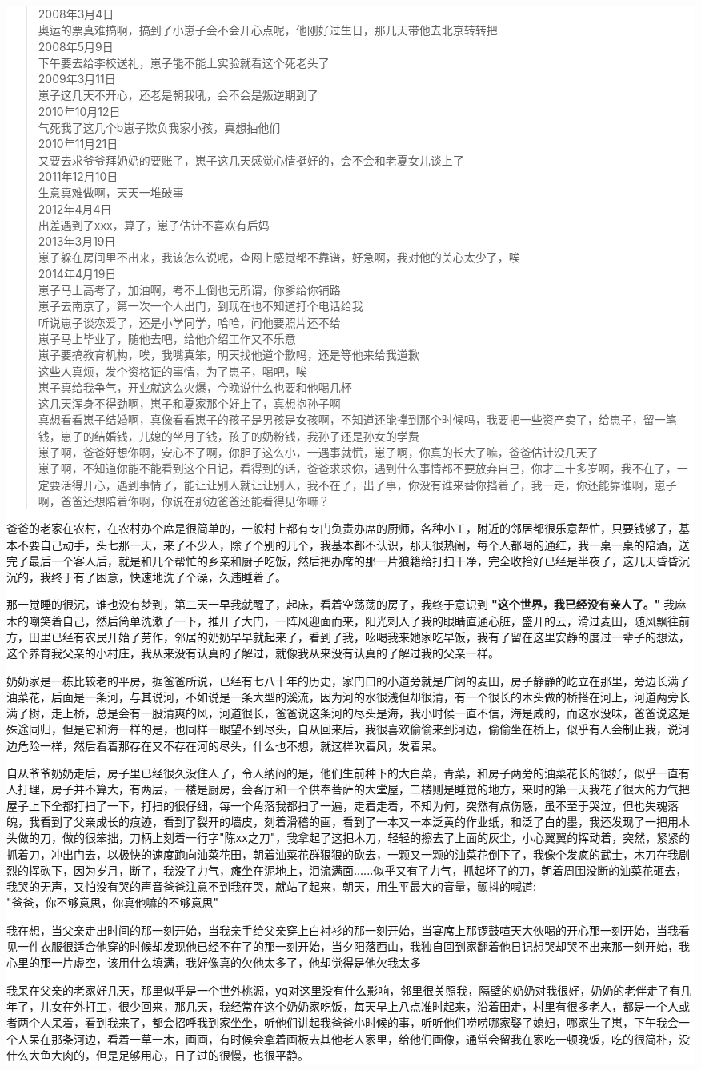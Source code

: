 > 2008年3月4日\
> 奥运的票真难搞啊，搞到了小崽子会不会开心点呢，他刚好过生日，那几天带他去北京转转把\
> 2008年5月9日\
> 下午要去给李校送礼，崽子能不能上实验就看这个死老头了\
> 2009年3月11日\
> 崽子这几天不开心，还老是朝我吼，会不会是叛逆期到了\
> 2010年10月12日\
> 气死我了这几个b崽子欺负我家小孩，真想抽他们\
> 2010年11月21日\
> 又要去求爷爷拜奶奶的要账了，崽子这几天感觉心情挺好的，会不会和老夏女儿谈上了\
> 2011年12月10日\
> 生意真难做啊，天天一堆破事\
> 2012年4月4日\
> 出差遇到了xxx，算了，崽子估计不喜欢有后妈\
> 2013年3月19日\
> 崽子躲在房间里不出来，我该怎么说呢，查网上感觉都不靠谱，好急啊，我对他的关心太少了，唉\
> 2014年4月19日\
> 崽子马上高考了，加油啊，考不上倒也无所谓，你爹给你铺路\
> 崽子去南京了，第一次一个人出门，到现在也不知道打个电话给我\
> 听说崽子谈恋爱了，还是小学同学，哈哈，问他要照片还不给\
> 崽子马上毕业了，随他去吧，给他介绍工作又不乐意\
> 崽子要搞教育机构，唉，我嘴真笨，明天找他道个歉吗，还是等他来给我道歉\
> 这些人真烦，发个资格证的事情，为了崽子，喝吧，唉\
> 崽子真给我争气，开业就这么火爆，今晚说什么也要和他喝几杯\
> 这几天浑身不得劲啊，崽子和夏家那个好上了，真想抱孙子啊\
> 真想看看崽子结婚啊，真像看看崽子的孩子是男孩是女孩啊，不知道还能撑到那个时候吗，我要把一些资产卖了，给崽子，留一笔钱，崽子的结婚钱，儿媳的坐月子钱，孩子的奶粉钱，我孙子还是孙女的学费\
> 崽子啊，爸爸好想你啊，安心不了啊，你胆子这么小，一遇事就慌，崽子啊，你真的长大了嘛，爸爸估计没几天了\
> 崽子啊，不知道你能不能看到这个日记，看得到的话，爸爸求求你，遇到什么事情都不要放弃自己，你才二十多岁啊，我不在了，一定要活得开心，遇到事情了，能让让别人就让让别人，我不在了，出了事，你没有谁来替你挡着了，我一走，你还能靠谁啊，崽子啊，爸爸还想陪着你啊，你说在那边爸爸还能看得见你嘛？

爸爸的老家在农村，在农村办个席是很简单的，一般村上都有专门负责办席的厨师，各种小工，附近的邻居都很乐意帮忙，只要钱够了，基本不要自己动手，头七那一天，来了不少人，除了个别的几个，我基本都不认识，那天很热闹，每个人都喝的通红，我一桌一桌的陪酒，送完了最后一个客人后，就是和几个帮忙的乡亲和厨子吃饭，然后把办席的那一片狼籍给打扫干净，完全收拾好已经是半夜了，这几天昏昏沉沉的，我终于有了困意，快速地洗了个澡，久违睡着了。

那一觉睡的很沉，谁也没有梦到，第二天一早我就醒了，起床，看着空荡荡的房子，我终于意识到
**"这个世界，我已经没有亲人了。"**
我麻木的嘲笑着自己，然后简单洗漱了一下，推开了大门，一阵风迎面而来，阳光刺入了我的眼睛直通心脏，盛开的云，滑过麦田，随风飘往前方，田里已经有农民开始了劳作，邻居的奶奶早早就起来了，看到了我，吆喝我来她家吃早饭，我有了留在这里安静的度过一辈子的想法，这个养育我父亲的小村庄，我从来没有认真的了解过，就像我从来没有认真的了解过我的父亲一样。

奶奶家是一栋比较老的平房，据爸爸所说，已经有七八十年的历史，家门口的小道旁就是广阔的麦田，房子静静的屹立在那里，旁边长满了油菜花，后面是一条河，与其说河，不如说是一条大型的溪流，因为河的水很浅但却很清，有一个很长的木头做的桥搭在河上，河道两旁长满了树，走上桥，总是会有一股清爽的风，河道很长，爸爸说这条河的尽头是海，我小时候一直不信，海是咸的，而这水没味，爸爸说这是殊途同归，但是它和海一样的是，也同样一眼望不到尽头，自从回来后，我很喜欢偷偷来到河边，偷偷坐在桥上，似乎有人会制止我，说河边危险一样，然后看着那存在又不存在河的尽头，什么也不想，就这样吹着风，发着呆。

自从爷爷奶奶走后，房子里已经很久没住人了，令人纳闷的是，他们生前种下的大白菜，青菜，和房子两旁的油菜花长的很好，似乎一直有人打理，房子并不算大，有两层，一楼是厨房，会客厅和一个供奉菩萨的大堂屋，二楼则是睡觉的地方，来时的第一天我花了很大的力气把屋子上下全都打扫了一下，打扫的很仔细，每一个角落我都扫了一遍，走着走着，不知为何，突然有点伤感，虽不至于哭泣，但也失魂落魄，我看到了父亲成长的痕迹，看到了裂开的墙皮，刻着滑稽的画，看到了一本又一本泛黄的作业纸，和泛了白的墨，我还发现了一把用木头做的刀，做的很笨拙，刀柄上刻着一行字"陈xx之刀"，我拿起了这把木刀，轻轻的擦去了上面的灰尘，小心翼翼的挥动着，突然，紧紧的抓着刀，冲出门去，以极快的速度跑向油菜花田，朝着油菜花群狠狠的砍去，一颗又一颗的油菜花倒下了，我像个发疯的武士，木刀在我剧烈的挥砍下，因为岁月，断了，我没了力气，瘫坐在泥地上，泪流满面......似乎又有了力气，抓起坏了的刀，朝着周围没断的油菜花砸去，我哭的无声，又怕没有哭的声音爸爸注意不到我在哭，就站了起来，朝天，用生平最大的音量，颤抖的喊道:\
"爸爸，你不够意思，你真他嘛的不够意思"

我在想，当父亲走出时间的那一刻开始，当我亲手给父亲穿上白衬衫的那一刻开始，当宴席上那锣鼓喧天大伙喝的开心那一刻开始，当我看见一件衣服很适合他穿的时候却发现他已经不在了的那一刻开始，当夕阳落西山，我独自回到家翻着他日记想哭却哭不出来那一刻开始，我心里的那一片虚空，该用什么填满，我好像真的欠他太多了，他却觉得是他欠我太多

我呆在父亲的老家好几天，那里似乎是一个世外桃源，yq对这里没有什么影响，邻里很关照我，隔壁的奶奶对我很好，奶奶的老伴走了有几年了，儿女在外打工，很少回来，那几天，我经常在这个奶奶家吃饭，每天早上八点准时起来，沿着田走，村里有很多老人，都是一个人或者两个人呆着，看到我来了，都会招呼我到家坐坐，听他们讲起我爸爸小时候的事，听听他们唠唠哪家娶了媳妇，哪家生了崽，下午我会一个人呆在那条河边，看着一草一木，画画，有时候会拿着画板去其他老人家里，给他们画像，通常会留我在家吃一顿晚饭，吃的很简朴，没什么大鱼大肉的，但是足够用心，日子过的很慢，也很平静。
